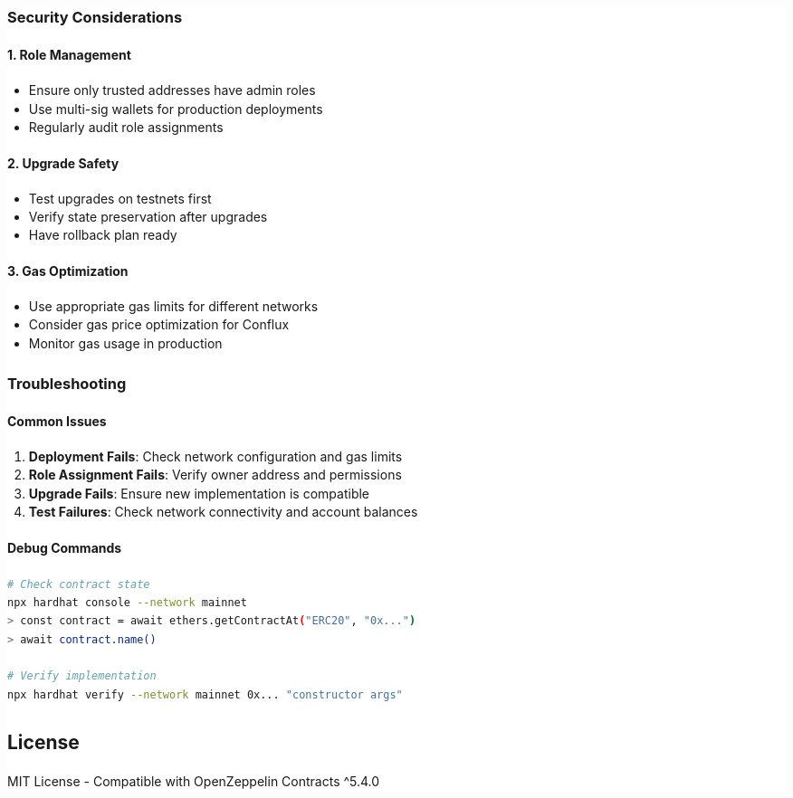 ### Security Considerations

#### 1. Role Management

- Ensure only trusted addresses have admin roles
- Use multi-sig wallets for production deployments
- Regularly audit role assignments

#### 2. Upgrade Safety

- Test upgrades on testnets first
- Verify state preservation after upgrades
- Have rollback plan ready

#### 3. Gas Optimization

- Use appropriate gas limits for different networks
- Consider gas price optimization for Conflux
- Monitor gas usage in production

### Troubleshooting

#### Common Issues

1. **Deployment Fails**: Check network configuration and gas limits
2. **Role Assignment Fails**: Verify owner address and permissions
3. **Upgrade Fails**: Ensure new implementation is compatible
4. **Test Failures**: Check network connectivity and account balances

#### Debug Commands

```bash
# Check contract state
npx hardhat console --network mainnet
> const contract = await ethers.getContractAt("ERC20", "0x...")
> await contract.name()

# Verify implementation
npx hardhat verify --network mainnet 0x... "constructor args"
```

## License

MIT License - Compatible with OpenZeppelin Contracts ^5.4.0
